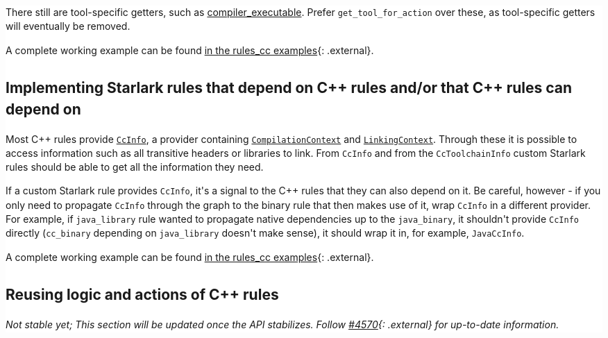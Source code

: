 There still are tool-specific getters, such as
[compiler_executable](/rules/lib/providers/CcToolchainInfo#compiler_executable).
Prefer `get_tool_for_action` over these, as tool-specific getters will
eventually be removed.

A complete working example can be found
[in the rules_cc examples](https://github.com/bazelbuild/rules_cc/blob/main/examples/my_c_compile/my_c_compile.bzl){: .external}.

## Implementing Starlark rules that depend on C++ rules and/or that C++ rules can depend on

Most C++ rules provide
[`CcInfo`](/rules/lib/providers/CcInfo),
a provider containing [`CompilationContext`](/rules/lib/builtins/CompilationContext)
and
[`LinkingContext`](/rules/lib/builtins/LinkingContext).
Through these it is possible to access information such as all transitive headers
or libraries to link. From `CcInfo` and from the `CcToolchainInfo` custom
Starlark rules should be able to get all the information they need.

If a custom Starlark rule provides `CcInfo`, it's a signal to the C++ rules that
they can also depend on it. Be careful, however - if you only need to propagate
`CcInfo` through the graph to the binary rule that then makes use of it, wrap
`CcInfo` in a different provider. For example, if `java_library` rule wanted
to propagate native dependencies up to the `java_binary`, it shouldn't provide
`CcInfo` directly (`cc_binary` depending on `java_library` doesn't make sense),
it should wrap it in, for example, `JavaCcInfo`.

A complete working example can be found
[in the rules_cc examples](https://github.com/bazelbuild/rules_cc/blob/main/examples/my_c_archive/my_c_archive.bzl){: .external}.

## Reusing logic and actions of C++ rules

_Not stable yet; This section will be updated once the API stabilizes. Follow
[#4570](https://github.com/bazelbuild/bazel/issues/4570){: .external} for up-to-date
information._
